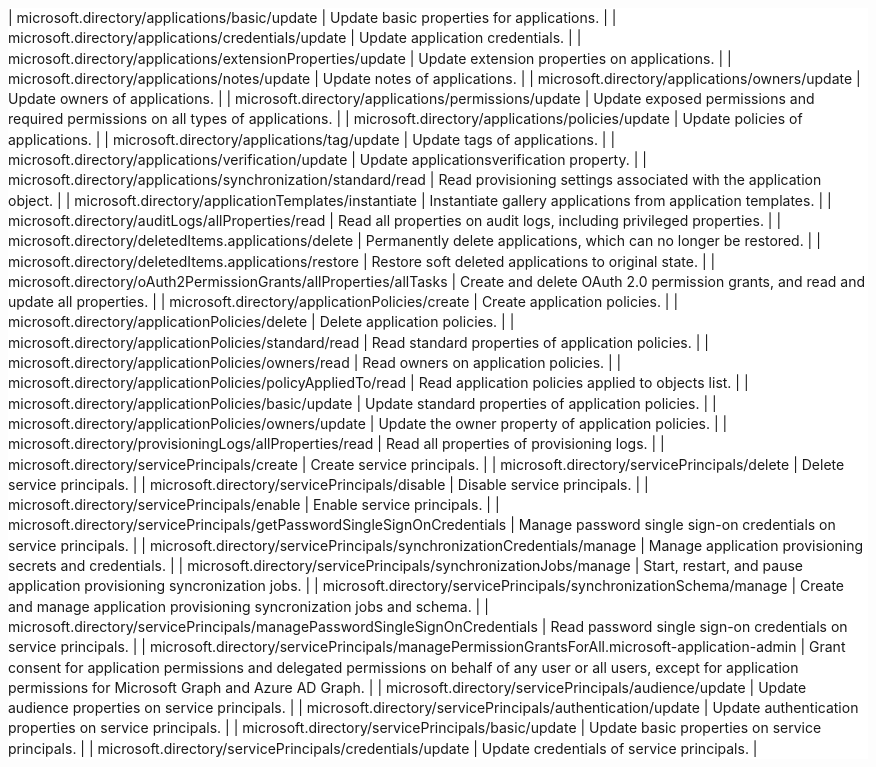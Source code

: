 | microsoft.directory/applications/basic/update | Update basic properties for applications. |
| microsoft.directory/applications/credentials/update | Update application credentials. |
| microsoft.directory/applications/extensionProperties/update | Update extension properties on applications. |
| microsoft.directory/applications/notes/update | Update notes of applications. |
| microsoft.directory/applications/owners/update | Update owners of applications. |
| microsoft.directory/applications/permissions/update | Update exposed permissions and required permissions on all types of applications. |
| microsoft.directory/applications/policies/update | Update policies of applications. |
| microsoft.directory/applications/tag/update | Update tags of applications. |
| microsoft.directory/applications/verification/update | Update applicationsverification property. |
| microsoft.directory/applications/synchronization/standard/read | Read provisioning settings associated with the application object. |
| microsoft.directory/applicationTemplates/instantiate | Instantiate gallery applications from application templates. |
| microsoft.directory/auditLogs/allProperties/read | Read all properties on audit logs, including privileged properties. |
| microsoft.directory/deletedItems.applications/delete | Permanently delete applications, which can no longer be restored. |
| microsoft.directory/deletedItems.applications/restore | Restore soft deleted applications to original state. |
| microsoft.directory/oAuth2PermissionGrants/allProperties/allTasks | Create and delete OAuth 2.0 permission grants, and read and update all properties. |
| microsoft.directory/applicationPolicies/create | Create application policies. |
| microsoft.directory/applicationPolicies/delete | Delete application policies. |
| microsoft.directory/applicationPolicies/standard/read | Read standard properties of application policies. |
| microsoft.directory/applicationPolicies/owners/read | Read owners on application policies. |
| microsoft.directory/applicationPolicies/policyAppliedTo/read | Read application policies applied to objects list. |
| microsoft.directory/applicationPolicies/basic/update | Update standard properties of application policies. |
| microsoft.directory/applicationPolicies/owners/update | Update the owner property of application policies. |
| microsoft.directory/provisioningLogs/allProperties/read | Read all properties of provisioning logs. |
| microsoft.directory/servicePrincipals/create | Create service principals. |
| microsoft.directory/servicePrincipals/delete | Delete service principals. |
| microsoft.directory/servicePrincipals/disable | Disable service principals. |
| microsoft.directory/servicePrincipals/enable | Enable service principals. |
| microsoft.directory/servicePrincipals/getPasswordSingleSignOnCredentials | Manage password single sign-on credentials on service principals. |
| microsoft.directory/servicePrincipals/synchronizationCredentials/manage | Manage application provisioning secrets and credentials. |
| microsoft.directory/servicePrincipals/synchronizationJobs/manage | Start, restart, and pause application provisioning syncronization jobs. |
| microsoft.directory/servicePrincipals/synchronizationSchema/manage | Create and manage application provisioning syncronization jobs and schema. |
| microsoft.directory/servicePrincipals/managePasswordSingleSignOnCredentials | Read password single sign-on credentials on service principals. |
| microsoft.directory/servicePrincipals/managePermissionGrantsForAll.microsoft-application-admin | Grant consent for application permissions and delegated permissions on behalf of any user or all users, except for application permissions for Microsoft Graph and Azure AD Graph. |
| microsoft.directory/servicePrincipals/audience/update | Update audience properties on service principals. |
| microsoft.directory/servicePrincipals/authentication/update | Update authentication properties on service principals. |
| microsoft.directory/servicePrincipals/basic/update | Update basic properties on service principals. |
| microsoft.directory/servicePrincipals/credentials/update | Update credentials of service principals. |